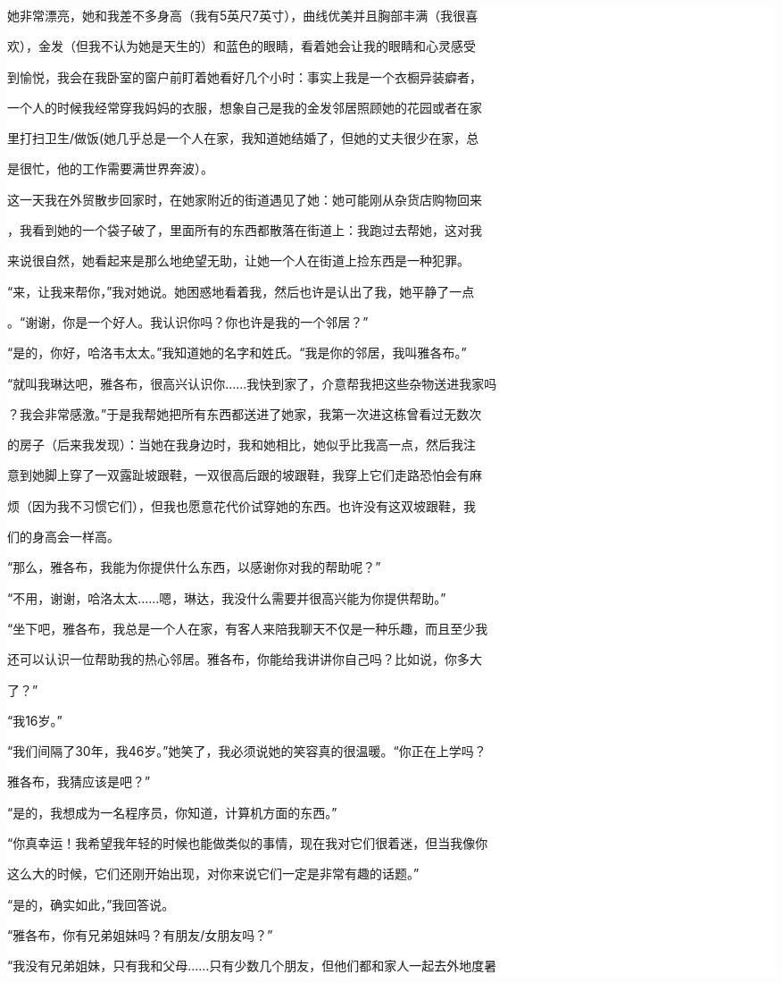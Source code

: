 她非常漂亮，她和我差不多身高（我有5英尺7英寸），曲线优美并且胸部丰满（我很喜

欢），金发（但我不认为她是天生的）和蓝色的眼睛，看着她会让我的眼睛和心灵感受

到愉悦，我会在我卧室的窗户前盯着她看好几个小时：事实上我是一个衣橱异装癖者，

一个人的时候我经常穿我妈妈的衣服，想象自己是我的金发邻居照顾她的花园或者在家

里打扫卫生/做饭(她几乎总是一个人在家，我知道她结婚了，但她的丈夫很少在家，总

是很忙，他的工作需要满世界奔波）。

这一天我在外贸散步回家时，在她家附近的街道遇见了她：她可能刚从杂货店购物回来

，我看到她的一个袋子破了，里面所有的东西都散落在街道上：我跑过去帮她，这对我

来说很自然，她看起来是那么地绝望无助，让她一个人在街道上捡东西是一种犯罪。

“来，让我来帮你，”我对她说。她困惑地看着我，然后也许是认出了我，她平静了一点

。“谢谢，你是一个好人。我认识你吗？你也许是我的一个邻居？”

“是的，你好，哈洛韦太太。”我知道她的名字和姓氏。“我是你的邻居，我叫雅各布。”



“就叫我琳达吧，雅各布，很高兴认识你……我快到家了，介意帮我把这些杂物送进我家吗

？我会非常感激。”于是我帮她把所有东西都送进了她家，我第一次进这栋曾看过无数次

的房子（后来我发现）：当她在我身边时，我和她相比，她似乎比我高一点，然后我注

意到她脚上穿了一双露趾坡跟鞋，一双很高后跟的坡跟鞋，我穿上它们走路恐怕会有麻

烦（因为我不习惯它们），但我也愿意花代价试穿她的东西。也许没有这双坡跟鞋，我

们的身高会一样高。

“那么，雅各布，我能为你提供什么东西，以感谢你对我的帮助呢？”

“不用，谢谢，哈洛太太……嗯，琳达，我没什么需要并很高兴能为你提供帮助。”

“坐下吧，雅各布，我总是一个人在家，有客人来陪我聊天不仅是一种乐趣，而且至少我

还可以认识一位帮助我的热心邻居。雅各布，你能给我讲讲你自己吗？比如说，你多大

了？”

“我16岁。”

“我们间隔了30年，我46岁。”她笑了，我必须说她的笑容真的很温暖。“你正在上学吗？

雅各布，我猜应该是吧？”

“是的，我想成为一名程序员，你知道，计算机方面的东西。”

“你真幸运！我希望我年轻的时候也能做类似的事情，现在我对它们很着迷，但当我像你

这么大的时候，它们还刚开始出现，对你来说它们一定是非常有趣的话题。”

“是的，确实如此，”我回答说。

“雅各布，你有兄弟姐妹吗？有朋友/女朋友吗？”

“我没有兄弟姐妹，只有我和父母……只有少数几个朋友，但他们都和家人一起去外地度暑
